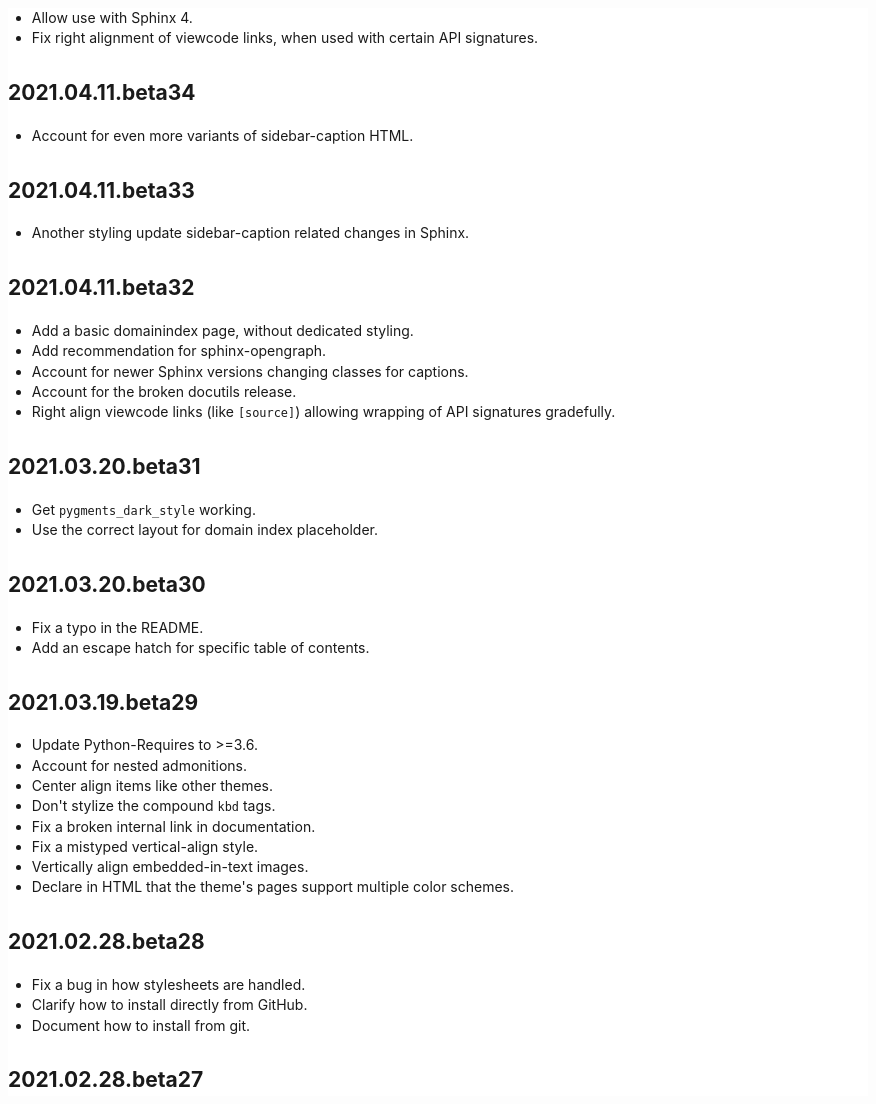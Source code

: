 - Allow use with Sphinx 4.
- Fix right alignment of viewcode links, when used with certain API
  signatures.

## 2021.04.11.beta34

- Account for even more variants of sidebar-caption HTML.

## 2021.04.11.beta33

- Another styling update sidebar-caption related changes in Sphinx.

## 2021.04.11.beta32

- Add a basic domainindex page, without dedicated styling.
- Add recommendation for sphinx-opengraph.
- Account for newer Sphinx versions changing classes for captions.
- Account for the broken docutils release.
- Right align viewcode links (like `[source]`) allowing wrapping of API
  signatures gradefully.

## 2021.03.20.beta31

- Get `pygments_dark_style` working.
- Use the correct layout for domain index placeholder.

## 2021.03.20.beta30

- Fix a typo in the README.
- Add an escape hatch for specific table of contents.

## 2021.03.19.beta29

- Update Python-Requires to >=3.6.
- Account for nested admonitions.
- Center align items like other themes.
- Don't stylize the compound `kbd` tags.
- Fix a broken internal link in documentation.
- Fix a mistyped vertical-align style.
- Vertically align embedded-in-text images.
- Declare in HTML that the theme's pages support multiple color schemes.

## 2021.02.28.beta28

- Fix a bug in how stylesheets are handled.
- Clarify how to install directly from GitHub.
- Document how to install from git.

## 2021.02.28.beta27
